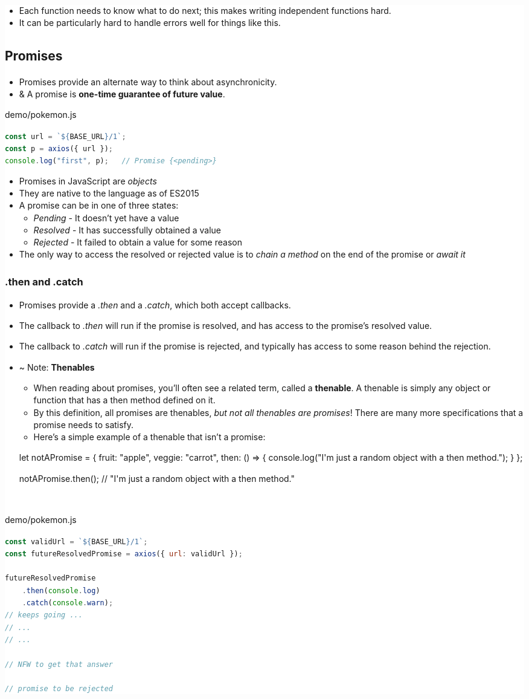 - Each function needs to know what to do next;  this makes writing independent functions hard.
- It can be particularly hard to handle errors well for things like this.

## Promises

- Promises provide an alternate way to think about asynchronicity.
- & A promise is **one-time guarantee of future value**.

demo/pokemon.js
```js
const url = `${BASE_URL}/1`;
const p = axios({ url });
console.log("first", p);   // Promise {<pending>}
```

-   Promises in JavaScript are *objects*
-   They are native to the language as of ES2015
-   A promise can be in one of three states:
    -   _Pending_ - It doesn’t yet have a value
    -   _Resolved_ - It has successfully obtained a value
    -   _Rejected_ - It failed to obtain a value for some reason
-   The only way to access the resolved or rejected value is to *chain a method* on the end of the promise or *await it*

### .then and .catch

-   Promises provide a *.then* and a *.catch*, which both accept callbacks.
-   The callback to *.then* will run if the promise is resolved, and has access to the promise’s resolved value.
-   The callback to *.catch* will run if the promise is rejected,  and typically has access to some reason behind the rejection.

- ~ Note: **Thenables**
	- When reading about promises, you’ll often see a related term, called a **thenable**. A thenable is simply any object or function that has a then method defined on it.
	- By this definition, all promises are thenables, *but not all thenables are promises*! There are many more specifications that a promise needs to satisfy.
	- Here’s a simple example of a thenable that isn’t a promise:
	  ```js
	let notAPromise = {
	  fruit: "apple",
	  veggie: "carrot",
	  then: () => {
	    console.log("I'm just a random object with a then method.");
	  }
	};
	
	notAPromise.then();
	// "I'm just a random object with a then method."
	```


demo/pokemon.js
```js
const validUrl = `${BASE_URL}/1`;
const futureResolvedPromise = axios({ url: validUrl });

futureResolvedPromise
    .then(console.log)
    .catch(console.warn);
// keeps going ...
// ...
// ...

// NFW to get that answer

// promise to be rejected
```